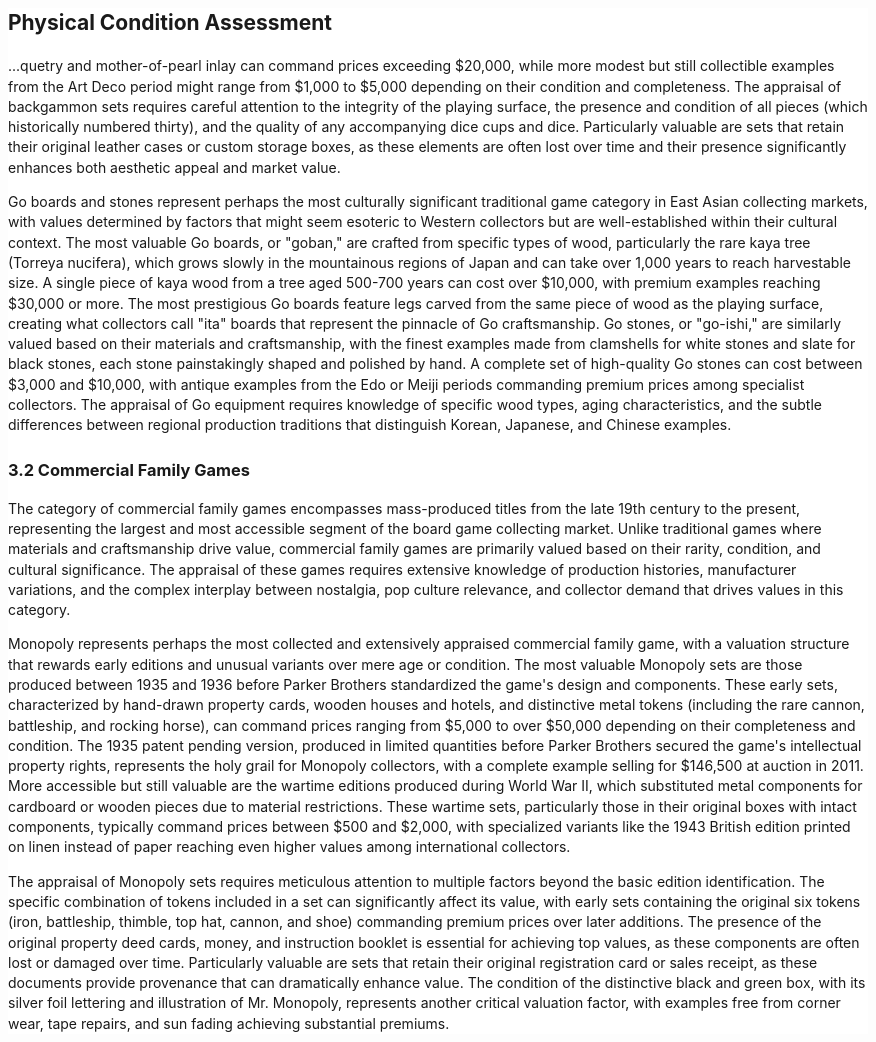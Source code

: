 ## Physical Condition Assessment

...quetry and mother-of-pearl inlay can command prices exceeding $20,000, while more modest but still collectible examples from the Art Deco period might range from $1,000 to $5,000 depending on their condition and completeness. The appraisal of backgammon sets requires careful attention to the integrity of the playing surface, the presence and condition of all pieces (which historically numbered thirty), and the quality of any accompanying dice cups and dice. Particularly valuable are sets that retain their original leather cases or custom storage boxes, as these elements are often lost over time and their presence significantly enhances both aesthetic appeal and market value.

Go boards and stones represent perhaps the most culturally significant traditional game category in East Asian collecting markets, with values determined by factors that might seem esoteric to Western collectors but are well-established within their cultural context. The most valuable Go boards, or "goban," are crafted from specific types of wood, particularly the rare kaya tree (Torreya nucifera), which grows slowly in the mountainous regions of Japan and can take over 1,000 years to reach harvestable size. A single piece of kaya wood from a tree aged 500-700 years can cost over $10,000, with premium examples reaching $30,000 or more. The most prestigious Go boards feature legs carved from the same piece of wood as the playing surface, creating what collectors call "ita" boards that represent the pinnacle of Go craftsmanship. Go stones, or "go-ishi," are similarly valued based on their materials and craftsmanship, with the finest examples made from clamshells for white stones and slate for black stones, each stone painstakingly shaped and polished by hand. A complete set of high-quality Go stones can cost between $3,000 and $10,000, with antique examples from the Edo or Meiji periods commanding premium prices among specialist collectors. The appraisal of Go equipment requires knowledge of specific wood types, aging characteristics, and the subtle differences between regional production traditions that distinguish Korean, Japanese, and Chinese examples.

### 3.2 Commercial Family Games

The category of commercial family games encompasses mass-produced titles from the late 19th century to the present, representing the largest and most accessible segment of the board game collecting market. Unlike traditional games where materials and craftsmanship drive value, commercial family games are primarily valued based on their rarity, condition, and cultural significance. The appraisal of these games requires extensive knowledge of production histories, manufacturer variations, and the complex interplay between nostalgia, pop culture relevance, and collector demand that drives values in this category.

Monopoly represents perhaps the most collected and extensively appraised commercial family game, with a valuation structure that rewards early editions and unusual variants over mere age or condition. The most valuable Monopoly sets are those produced between 1935 and 1936 before Parker Brothers standardized the game's design and components. These early sets, characterized by hand-drawn property cards, wooden houses and hotels, and distinctive metal tokens (including the rare cannon, battleship, and rocking horse), can command prices ranging from $5,000 to over $50,000 depending on their completeness and condition. The 1935 patent pending version, produced in limited quantities before Parker Brothers secured the game's intellectual property rights, represents the holy grail for Monopoly collectors, with a complete example selling for $146,500 at auction in 2011. More accessible but still valuable are the wartime editions produced during World War II, which substituted metal components for cardboard or wooden pieces due to material restrictions. These wartime sets, particularly those in their original boxes with intact components, typically command prices between $500 and $2,000, with specialized variants like the 1943 British edition printed on linen instead of paper reaching even higher values among international collectors.

The appraisal of Monopoly sets requires meticulous attention to multiple factors beyond the basic edition identification. The specific combination of tokens included in a set can significantly affect its value, with early sets containing the original six tokens (iron, battleship, thimble, top hat, cannon, and shoe) commanding premium prices over later additions. The presence of the original property deed cards, money, and instruction booklet is essential for achieving top values, as these components are often lost or damaged over time. Particularly valuable are sets that retain their original registration card or sales receipt, as these documents provide provenance that can dramatically enhance value. The condition of the distinctive black and green box, with its silver foil lettering and illustration of Mr. Monopoly, represents another critical valuation factor, with examples free from corner wear, tape repairs, and sun fading achieving substantial premiums.
